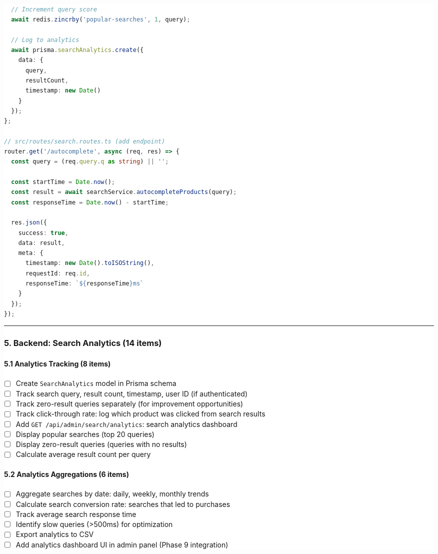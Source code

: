 ```typescript
  // Increment query score
  await redis.zincrby('popular-searches', 1, query);

  // Log to analytics
  await prisma.searchAnalytics.create({
    data: {
      query,
      resultCount,
      timestamp: new Date()
    }
  });
};

// src/routes/search.routes.ts (add endpoint)
router.get('/autocomplete', async (req, res) => {
  const query = (req.query.q as string) || '';

  const startTime = Date.now();
  const result = await searchService.autocompleteProducts(query);
  const responseTime = Date.now() - startTime;

  res.json({
    success: true,
    data: result,
    meta: {
      timestamp: new Date().toISOString(),
      requestId: req.id,
      responseTime: `${responseTime}ms`
    }
  });
});
```

---

### 5. Backend: Search Analytics (14 items)

#### 5.1 Analytics Tracking (8 items)
- [ ] Create `SearchAnalytics` model in Prisma schema
- [ ] Track search query, result count, timestamp, user ID (if authenticated)
- [ ] Track zero-result queries separately (for improvement opportunities)
- [ ] Track click-through rate: log which product was clicked from search results
- [ ] Add `GET /api/admin/search/analytics`: search analytics dashboard
- [ ] Display popular searches (top 20 queries)
- [ ] Display zero-result queries (queries with no results)
- [ ] Calculate average result count per query

#### 5.2 Analytics Aggregations (6 items)
- [ ] Aggregate searches by date: daily, weekly, monthly trends
- [ ] Calculate search conversion rate: searches that led to purchases
- [ ] Track average search response time
- [ ] Identify slow queries (>500ms) for optimization
- [ ] Export analytics to CSV
- [ ] Add analytics dashboard UI in admin panel (Phase 9 integration)
